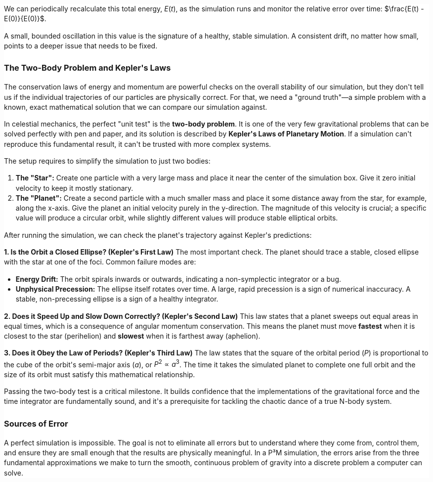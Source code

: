 We can periodically recalculate this total energy, $E(t)$, as the simulation runs and monitor the relative error over time: $\frac{E(t) - E(0)}{E(0)}$.

A small, bounded oscillation in this value is the signature of a healthy, stable simulation. A consistent drift, no matter how small, points to a deeper issue that needs to be fixed.

### The Two-Body Problem and Kepler's Laws

The conservation laws of energy and momentum are powerful checks on the overall stability of our simulation, but they don't tell us if the individual trajectories of our particles are physically correct. For that, we need a "ground truth"—a simple problem with a known, exact mathematical solution that we can compare our simulation against.

In celestial mechanics, the perfect "unit test" is the **two-body problem**. It is one of the very few gravitational problems that can be solved perfectly with pen and paper, and its solution is described by **Kepler's Laws of Planetary Motion**. If a simulation can't reproduce this fundamental result, it can't be trusted with more complex systems.

The setup requires to simplify the simulation to just two bodies:

1.  **The "Star":** Create one particle with a very large mass and place it near the center of the simulation box. Give it zero initial velocity to keep it mostly stationary.
2.  **The "Planet":** Create a second particle with a much smaller mass and place it some distance away from the star, for example, along the x-axis. Give the planet an initial velocity purely in the y-direction. The magnitude of this velocity is crucial; a specific value will produce a circular orbit, while slightly different values will produce stable elliptical orbits.

After running the simulation, we can check the planet's trajectory against Kepler's predictions:

**1. Is the Orbit a Closed Ellipse? (Kepler's First Law)**
The most important check. The planet should trace a stable, closed ellipse with the star at one of the foci. Common failure modes are:
* **Energy Drift:** The orbit spirals inwards or outwards, indicating a non-symplectic integrator or a bug.
* **Unphysical Precession:** The ellipse itself rotates over time. A large, rapid precession is a sign of numerical inaccuracy. A stable, non-precessing ellipse is a sign of a healthy integrator.

**2. Does it Speed Up and Slow Down Correctly? (Kepler's Second Law)**
This law states that a planet sweeps out equal areas in equal times, which is a consequence of angular momentum conservation. This means the planet must move **fastest** when it is closest to the star (perihelion) and **slowest** when it is farthest away (aphelion).

**3. Does it Obey the Law of Periods? (Kepler's Third Law)**
The law states that the square of the orbital period ($P$) is proportional to the cube of the orbit's semi-major axis ($a$), or $P^2 \propto a^3$. The time it takes the simulated planet to complete one full orbit and the size of its orbit must satisfy this mathematical relationship.

Passing the two-body test is a critical milestone. It builds confidence that the implementations of the gravitational force and the time integrator are fundamentally sound, and it's a prerequisite for tackling the chaotic dance of a true N-body system.

### Sources of Error

A perfect simulation is impossible. The goal is not to eliminate all errors but to understand where they come from, control them, and ensure they are small enough that the results are physically meaningful. In a P³M simulation, the errors arise from the three fundamental approximations we make to turn the smooth, continuous problem of gravity into a discrete problem a computer can solve.
